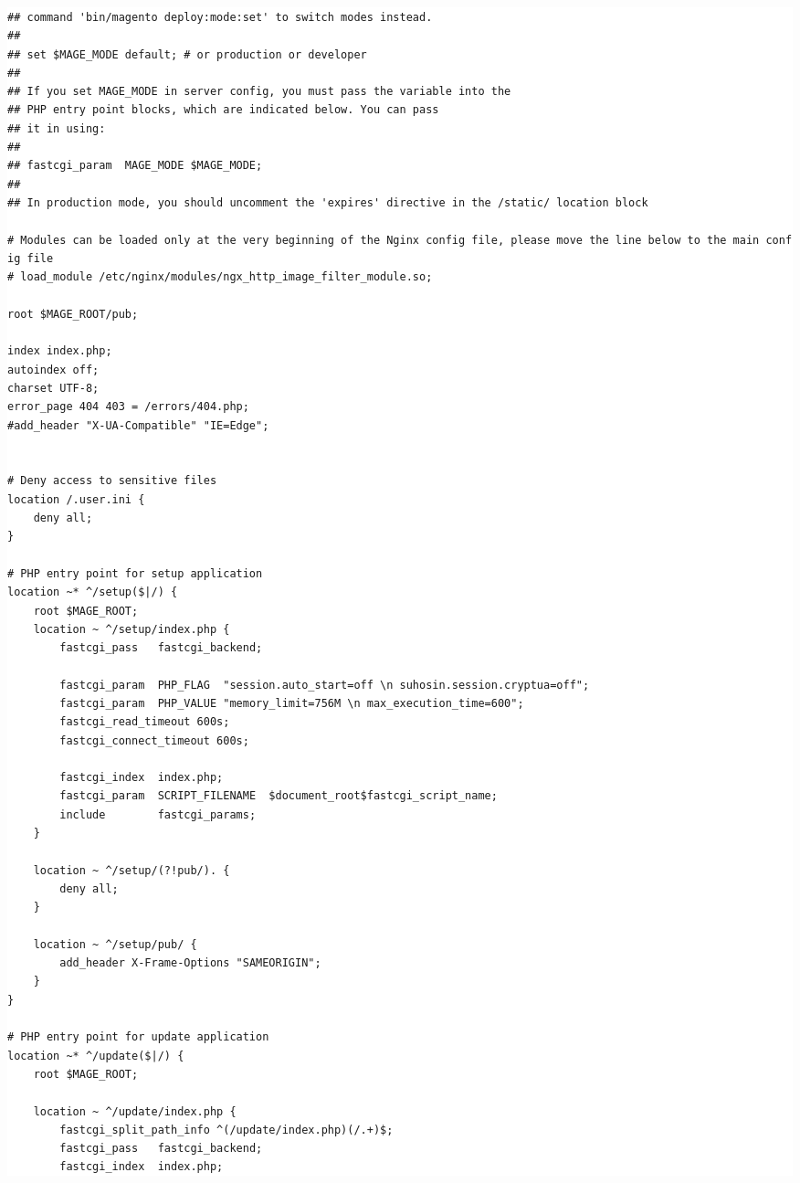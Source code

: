 ``` :no-line-numbers
## command 'bin/magento deploy:mode:set' to switch modes instead.
##
## set $MAGE_MODE default; # or production or developer
##
## If you set MAGE_MODE in server config, you must pass the variable into the
## PHP entry point blocks, which are indicated below. You can pass
## it in using:
##
## fastcgi_param  MAGE_MODE $MAGE_MODE;
##
## In production mode, you should uncomment the 'expires' directive in the /static/ location block

# Modules can be loaded only at the very beginning of the Nginx config file, please move the line below to the main config file
# load_module /etc/nginx/modules/ngx_http_image_filter_module.so;

root $MAGE_ROOT/pub;

index index.php;
autoindex off;
charset UTF-8;
error_page 404 403 = /errors/404.php;
#add_header "X-UA-Compatible" "IE=Edge";


# Deny access to sensitive files
location /.user.ini {
    deny all;
}

# PHP entry point for setup application
location ~* ^/setup($|/) {
    root $MAGE_ROOT;
    location ~ ^/setup/index.php {
        fastcgi_pass   fastcgi_backend;

        fastcgi_param  PHP_FLAG  "session.auto_start=off \n suhosin.session.cryptua=off";
        fastcgi_param  PHP_VALUE "memory_limit=756M \n max_execution_time=600";
        fastcgi_read_timeout 600s;
        fastcgi_connect_timeout 600s;

        fastcgi_index  index.php;
        fastcgi_param  SCRIPT_FILENAME  $document_root$fastcgi_script_name;
        include        fastcgi_params;
    }

    location ~ ^/setup/(?!pub/). {
        deny all;
    }

    location ~ ^/setup/pub/ {
        add_header X-Frame-Options "SAMEORIGIN";
    }
}

# PHP entry point for update application
location ~* ^/update($|/) {
    root $MAGE_ROOT;

    location ~ ^/update/index.php {
        fastcgi_split_path_info ^(/update/index.php)(/.+)$;
        fastcgi_pass   fastcgi_backend;
        fastcgi_index  index.php;
```